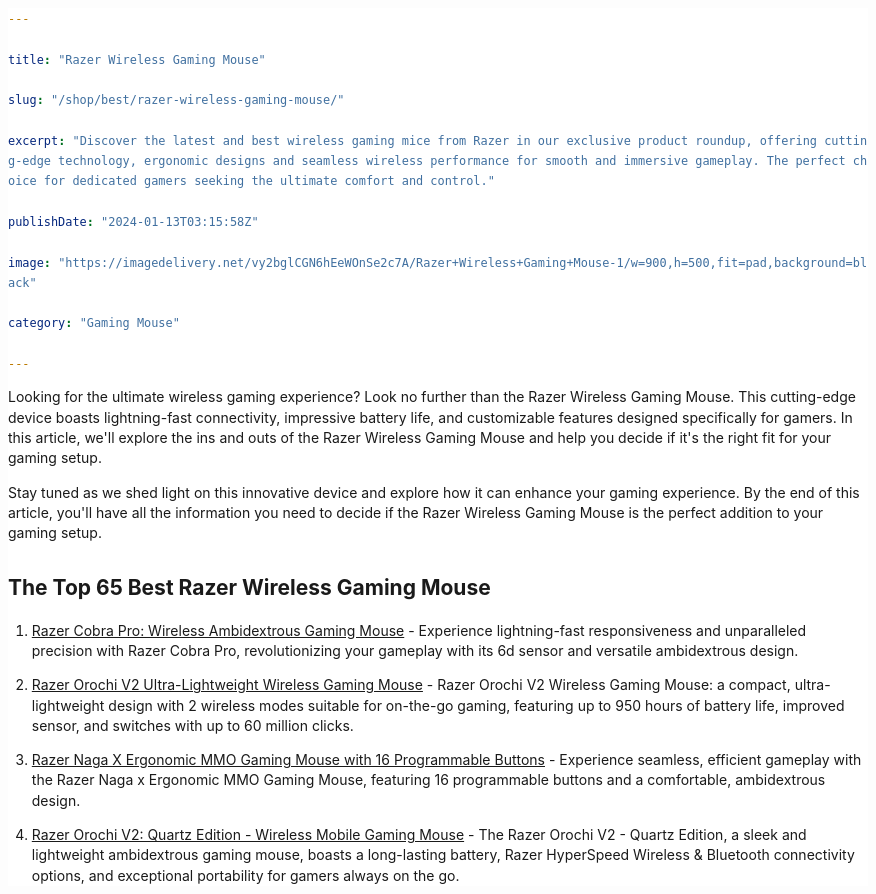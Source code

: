```yaml
---

title: "Razer Wireless Gaming Mouse"

slug: "/shop/best/razer-wireless-gaming-mouse/"

excerpt: "Discover the latest and best wireless gaming mice from Razer in our exclusive product roundup, offering cutting-edge technology, ergonomic designs and seamless wireless performance for smooth and immersive gameplay. The perfect choice for dedicated gamers seeking the ultimate comfort and control."

publishDate: "2024-01-13T03:15:58Z"

image: "https://imagedelivery.net/vy2bglCGN6hEeWOnSe2c7A/Razer+Wireless+Gaming+Mouse-1/w=900,h=500,fit=pad,background=black"

category: "Gaming Mouse"

---
```


Looking for the ultimate wireless gaming experience? Look no further than the Razer Wireless Gaming Mouse. This cutting-edge device boasts lightning-fast connectivity, impressive battery life, and customizable features designed specifically for gamers. In this article, we'll explore the ins and outs of the Razer Wireless Gaming Mouse and help you decide if it's the right fit for your gaming setup. 

Stay tuned as we shed light on this innovative device and explore how it can enhance your gaming experience. By the end of this article, you'll have all the information you need to decide if the Razer Wireless Gaming Mouse is the perfect addition to your gaming setup. 


## The Top 65 Best Razer Wireless Gaming Mouse

1. [Razer Cobra Pro: Wireless Ambidextrous Gaming Mouse](https://serp.ly/@serpgames/amazon/razer-wireless-gaming-mouse?utm\_source=serpgames&utm\_medium=organic&utm\_campaign=website) - Experience lightning-fast responsiveness and unparalleled precision with Razer Cobra Pro, revolutionizing your gameplay with its 6d sensor and versatile ambidextrous design.

2. [Razer Orochi V2 Ultra-Lightweight Wireless Gaming Mouse](https://serp.ly/@serpgames/amazon/razer-wireless-gaming-mouse?utm\_source=serpgames&utm\_medium=organic&utm\_campaign=website) - Razer Orochi V2 Wireless Gaming Mouse: a compact, ultra-lightweight design with 2 wireless modes suitable for on-the-go gaming, featuring up to 950 hours of battery life, improved sensor, and switches with up to 60 million clicks.

3. [Razer Naga X Ergonomic MMO Gaming Mouse with 16 Programmable Buttons](https://serp.ly/@serpgames/amazon/razer-wireless-gaming-mouse?utm\_source=serpgames&utm\_medium=organic&utm\_campaign=website) - Experience seamless, efficient gameplay with the Razer Naga x Ergonomic MMO Gaming Mouse, featuring 16 programmable buttons and a comfortable, ambidextrous design.

4. [Razer Orochi V2: Quartz Edition - Wireless Mobile Gaming Mouse](https://serp.ly/@serpgames/amazon/razer-wireless-gaming-mouse?utm\_source=serpgames&utm\_medium=organic&utm\_campaign=website) - The Razer Orochi V2 - Quartz Edition, a sleek and lightweight ambidextrous gaming mouse, boasts a long-lasting battery, Razer HyperSpeed Wireless & Bluetooth connectivity options, and exceptional portability for gamers always on the go.
